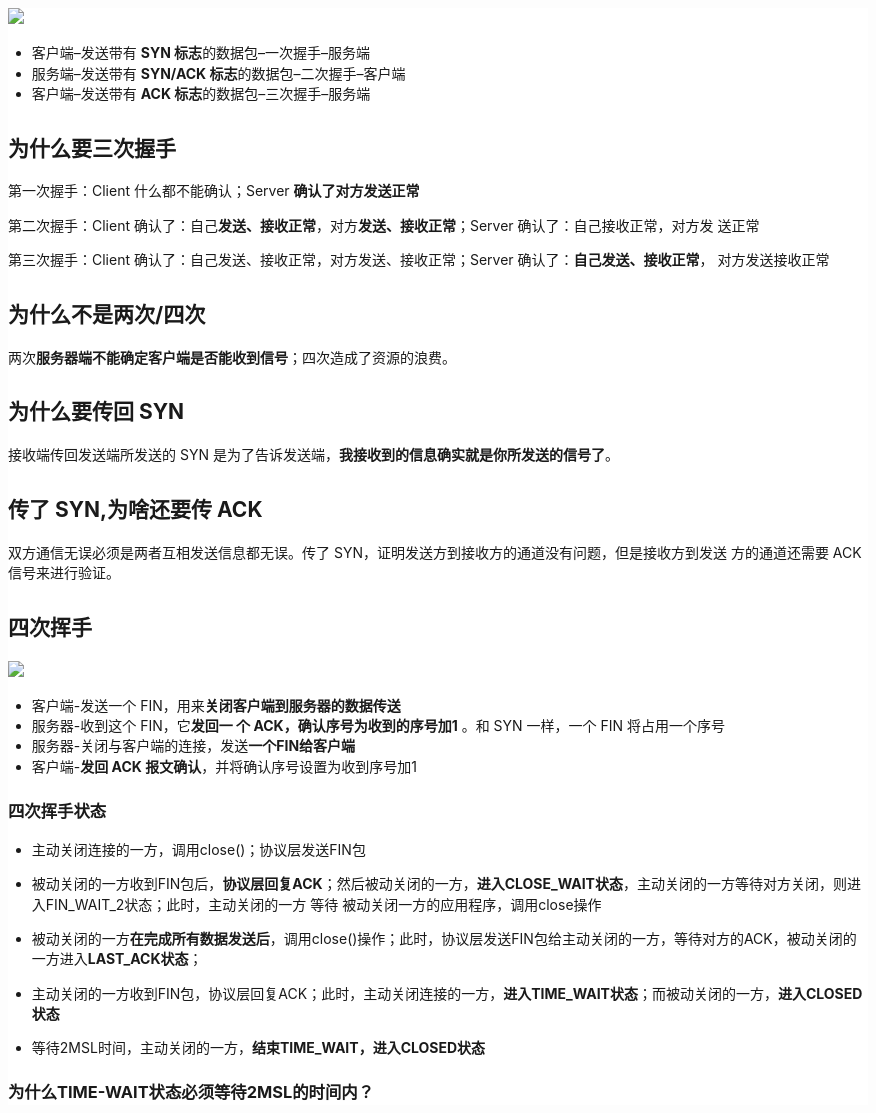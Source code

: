 ![](https://raw.githubusercontent.com/wuqifan1098/picBed/master/%E4%B8%89%E6%AC%A1%E6%8F%A1%E6%89%8B.png)

- 客户端–发送带有 **SYN 标志**的数据包–一次握手–服务端
- 服务端–发送带有 **SYN/ACK 标志**的数据包–二次握手–客户端
- 客户端–发送带有 **ACK 标志**的数据包–三次握手–服务端

## 为什么要三次握手

第一次握手：Client 什么都不能确认；Server **确认了对方发送正常**

第二次握手：Client 确认了：自己**发送、接收正常**，对方**发送、接收正常**；Server 确认了：自己接收正常，对方发
送正常

第三次握手：Client 确认了：自己发送、接收正常，对方发送、接收正常；Server 确认了：**自己发送、接收正常**，
对方发送接收正常

## 为什么不是两次/四次

两次**服务器端不能确定客户端是否能收到信号**；四次造成了资源的浪费。

## 为什么要传回 SYN

接收端传回发送端所发送的 SYN 是为了告诉发送端，**我接收到的信息确实就是你所发送的信号了**。

## 传了 SYN,为啥还要传 ACK

双方通信无误必须是两者互相发送信息都无误。传了 SYN，证明发送方到接收方的通道没有问题，但是接收方到发送
方的通道还需要 ACK 信号来进行验证。

## 四次挥手

![](https://raw.githubusercontent.com/wuqifan1098/picBed/master/%E5%9B%9B%E6%AC%A1%E6%8C%A5%E6%89%8B.png)

- 客户端-发送一个 FIN，用来**关闭客户端到服务器的数据传送**
- 服务器-收到这个 FIN，它**发回一 个 ACK，确认序号为收到的序号加1** 。和 SYN 一样，一个 FIN 将占用一个序号
- 服务器-关闭与客户端的连接，发送**一个FIN给客户端**
- 客户端-**发回 ACK 报文确认**，并将确认序号设置为收到序号加1

### 四次挥手状态

- 主动关闭连接的一方，调用close()；协议层发送FIN包 

- 被动关闭的一方收到FIN包后，**协议层回复ACK**；然后被动关闭的一方，**进入CLOSE_WAIT状态**，主动关闭的一方等待对方关闭，则进入FIN_WAIT_2状态；此时，主动关闭的一方 等待 被动关闭一方的应用程序，调用close操作

- 被动关闭的一方**在完成所有数据发送后**，调用close()操作；此时，协议层发送FIN包给主动关闭的一方，等待对方的ACK，被动关闭的一方进入**LAST_ACK状态**；

- 主动关闭的一方收到FIN包，协议层回复ACK；此时，主动关闭连接的一方，**进入TIME_WAIT状态**；而被动关闭的一方，**进入CLOSED状态** 

- 等待2MSL时间，主动关闭的一方，**结束TIME_WAIT，进入CLOSED状态**

### 为什么TIME-WAIT状态必须等待2MSL的时间内？
